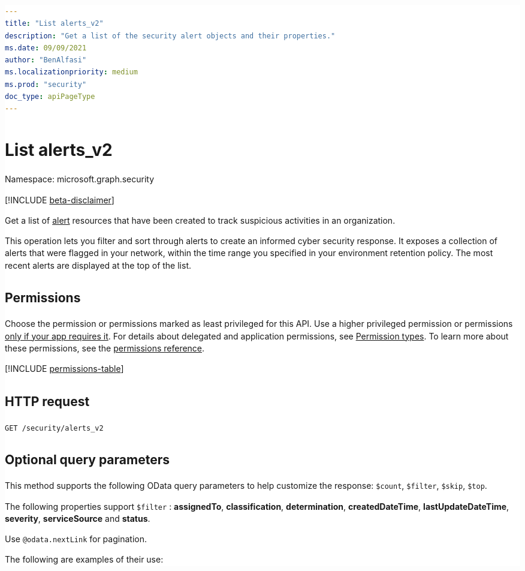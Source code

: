 ```yaml
---
title: "List alerts_v2"
description: "Get a list of the security alert objects and their properties."
ms.date: 09/09/2021
author: "BenAlfasi"
ms.localizationpriority: medium
ms.prod: "security"
doc_type: apiPageType
---
```


# List alerts_v2
Namespace: microsoft.graph.security

[!INCLUDE [beta-disclaimer](../../includes/beta-disclaimer.md)]

Get a list of [alert](../resources/security-alert.md) resources that have been created to track suspicious activities in an organization.

This operation lets you filter and sort through alerts to create an informed cyber security response. It exposes a collection of alerts that were flagged in your network, within the time range you specified in your environment retention policy. The most recent alerts are displayed at the top of the list.

## Permissions
Choose the permission or permissions marked as least privileged for this API. Use a higher privileged permission or permissions [only if your app requires it](/graph/permissions-overview#best-practices-for-using-microsoft-graph-permissions). For details about delegated and application permissions, see [Permission types](/graph/permissions-overview#permission-types). To learn more about these permissions, see the [permissions reference](/graph/permissions-reference).


[!INCLUDE [permissions-table](../includes/permissions/security-list-alerts_v2-permissions.md)]

## HTTP request


``` http
GET /security/alerts_v2
```

## Optional query parameters
This method supports the following OData query parameters to help customize the response: `$count`, `$filter`, `$skip`, `$top`.

The following properties support `$filter` : **assignedTo**, **classification**, **determination**, **createdDateTime**, **lastUpdateDateTime**, **severity**, **serviceSource** and **status**.

Use `@odata.nextLink` for pagination.

The following are examples of their use:
